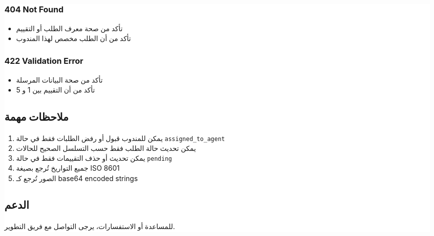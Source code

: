 ### 404 Not Found
- تأكد من صحة معرف الطلب أو التقييم
- تأكد من أن الطلب مخصص لهذا المندوب

### 422 Validation Error
- تأكد من صحة البيانات المرسلة
- تأكد من أن التقييم بين 1 و 5

## ملاحظات مهمة

1. يمكن للمندوب قبول أو رفض الطلبات فقط في حالة `assigned_to_agent`
2. يمكن تحديث حالة الطلب فقط حسب التسلسل الصحيح للحالات
3. يمكن تحديث أو حذف التقييمات فقط في حالة `pending`
4. جميع التواريخ تُرجع بصيغة ISO 8601
5. الصور تُرجع كـ base64 encoded strings

## الدعم

للمساعدة أو الاستفسارات، يرجى التواصل مع فريق التطوير.
